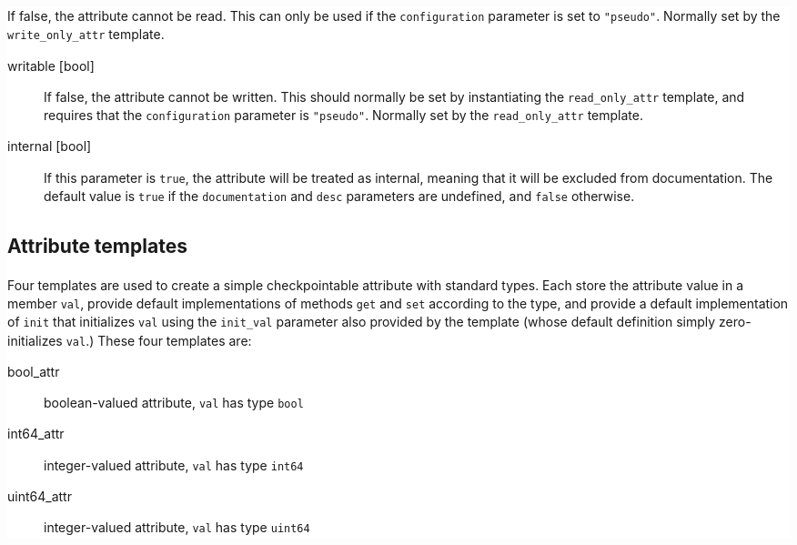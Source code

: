 If false, the attribute cannot be read. This can only be used if
the `configuration` parameter is set
to `"pseudo"`. Normally set by the `write_only_attr` template.

</dd><dt>

writable [bool]
</dt><dd>

If false, the attribute cannot be written. This should normally be
set by instantiating the `read_only_attr` template, and requires
  that the `configuration` parameter
  is `"pseudo"`. Normally set by
  the `read_only_attr` template.

</dd><dt>

internal [bool]
</dt><dd>

If this parameter is `true`, the attribute will be treated
as internal, meaning that it will be excluded from documentation.
The default value is `true` if the `documentation` and `desc` parameters
are undefined, and `false` otherwise.
</dd></dl>
 
## Attribute templates

Four templates are used to create a simple checkpointable attribute with
standard types. Each store the attribute value in a member `val`,
provide default implementations of methods `get` and `set` according to the
type, and provide a default implementation of `init` that initializes
`val` using the `init_val` parameter also provided by the template (whose
default definition simply zero-initializes `val`.) These four templates are:

<dl><dt>

bool\_attr
</dt><dd>

boolean-valued attribute, `val` has type
`bool`
</dd><dt>

int64\_attr
</dt><dd>

integer-valued attribute, `val` has type
`int64`
</dd><dt>

uint64\_attr
</dt><dd>

integer-valued attribute, `val` has type
`uint64`
</dd><dt>
